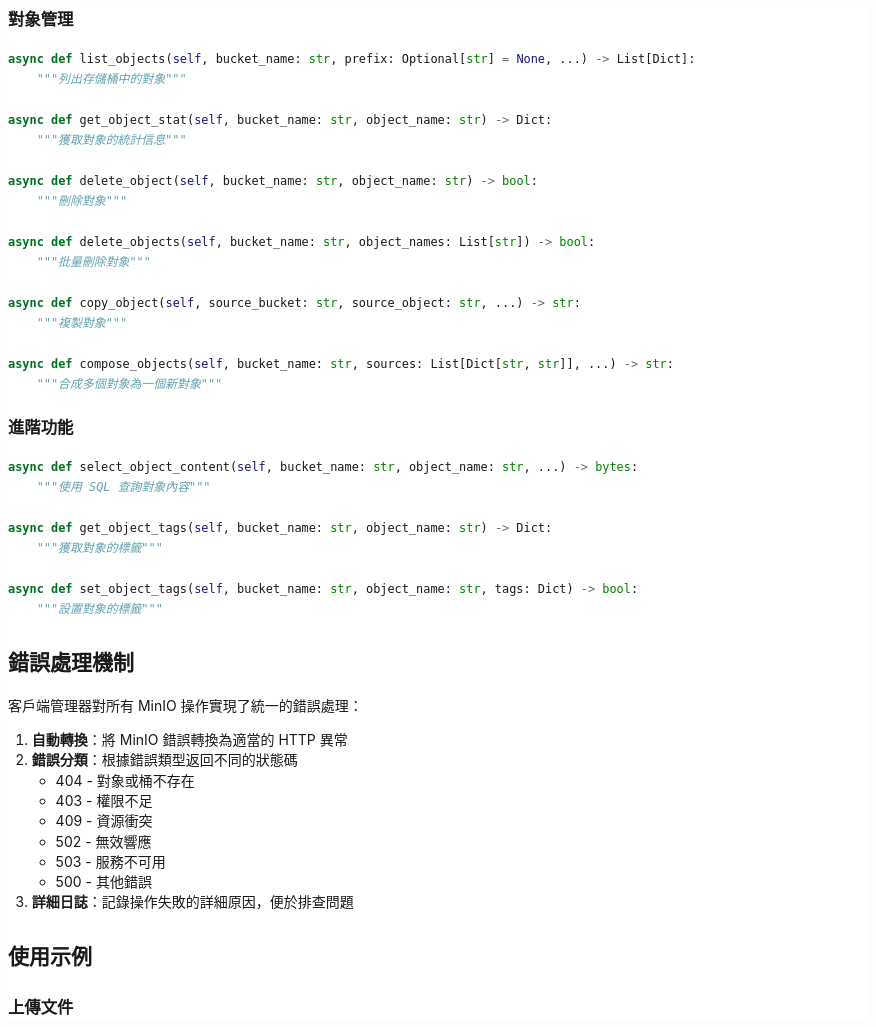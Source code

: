 ### 對象管理

```python
async def list_objects(self, bucket_name: str, prefix: Optional[str] = None, ...) -> List[Dict]:
    """列出存儲桶中的對象"""
    
async def get_object_stat(self, bucket_name: str, object_name: str) -> Dict:
    """獲取對象的統計信息"""
    
async def delete_object(self, bucket_name: str, object_name: str) -> bool:
    """刪除對象"""
    
async def delete_objects(self, bucket_name: str, object_names: List[str]) -> bool:
    """批量刪除對象"""
    
async def copy_object(self, source_bucket: str, source_object: str, ...) -> str:
    """複製對象"""
    
async def compose_objects(self, bucket_name: str, sources: List[Dict[str, str]], ...) -> str:
    """合成多個對象為一個新對象"""
```

### 進階功能

```python
async def select_object_content(self, bucket_name: str, object_name: str, ...) -> bytes:
    """使用 SQL 查詢對象內容"""
    
async def get_object_tags(self, bucket_name: str, object_name: str) -> Dict:
    """獲取對象的標籤"""
    
async def set_object_tags(self, bucket_name: str, object_name: str, tags: Dict) -> bool:
    """設置對象的標籤"""
```

## 錯誤處理機制

客戶端管理器對所有 MinIO 操作實現了統一的錯誤處理：

1. **自動轉換**：將 MinIO 錯誤轉換為適當的 HTTP 異常
2. **錯誤分類**：根據錯誤類型返回不同的狀態碼
   - 404 - 對象或桶不存在
   - 403 - 權限不足
   - 409 - 資源衝突
   - 502 - 無效響應
   - 503 - 服務不可用
   - 500 - 其他錯誤
3. **詳細日誌**：記錄操作失敗的詳細原因，便於排查問題

## 使用示例

### 上傳文件
